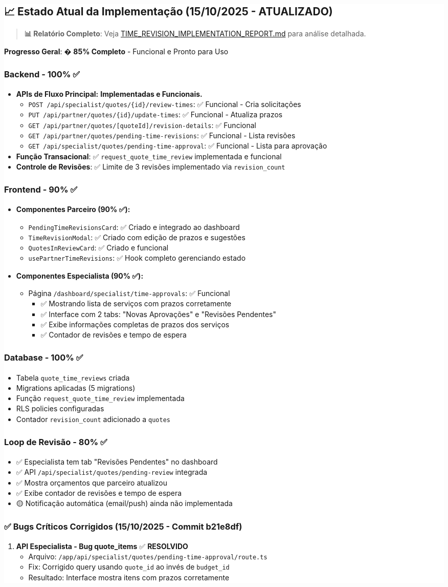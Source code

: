 ## 📈 Estado Atual da Implementação (15/10/2025 - ATUALIZADO)

> **📊 Relatório Completo**: Veja [TIME_REVISION_IMPLEMENTATION_REPORT.md](./TIME_REVISION_IMPLEMENTATION_REPORT.md) para análise detalhada.

**Progresso Geral**: � **85% Completo** - Funcional e Pronto para Uso

### Backend - 100% ✅
- **APIs de Fluxo Principal:** **Implementadas e Funcionais.**
  - `POST /api/specialist/quotes/{id}/review-times`: ✅ Funcional - Cria solicitações
  - `PUT /api/partner/quotes/{id}/update-times`: ✅ Funcional - Atualiza prazos
  - `GET /api/partner/quotes/[quoteId]/revision-details`: ✅ Funcional
  - `GET /api/partner/quotes/pending-time-revisions`: ✅ Funcional - Lista revisões
  - `GET /api/specialist/quotes/pending-time-approval`: ✅ Funcional - Lista para aprovação
- **Função Transacional**: ✅ `request_quote_time_review` implementada e funcional
- **Controle de Revisões**: ✅ Limite de 3 revisões implementado via `revision_count`

### Frontend - 90% ✅
- **Componentes Parceiro (90% ✅):**
  - `PendingTimeRevisionsCard`: ✅ Criado e integrado ao dashboard
  - `TimeRevisionModal`: ✅ Criado com edição de prazos e sugestões
  - `QuotesInReviewCard`: ✅ Criado e funcional
  - `usePartnerTimeRevisions`: ✅ Hook completo gerenciando estado

- **Componentes Especialista (90% ✅):**
  - Página `/dashboard/specialist/time-approvals`: ✅ Funcional
    - ✅ Mostrando lista de serviços com prazos corretamente
    - ✅ Interface com 2 tabs: "Novas Aprovações" e "Revisões Pendentes"
    - ✅ Exibe informações completas de prazos dos serviços
    - ✅ Contador de revisões e tempo de espera

### Database - 100% ✅
- Tabela `quote_time_reviews` criada
- Migrations aplicadas (5 migrations)
- Função `request_quote_time_review` implementada
- RLS policies configuradas
- Contador `revision_count` adicionado a `quotes`

### Loop de Revisão - 80% ✅
- ✅ Especialista tem tab "Revisões Pendentes" no dashboard
- ✅ API `/api/specialist/quotes/pending-review` integrada
- ✅ Mostra orçamentos que parceiro atualizou
- ✅ Exibe contador de revisões e tempo de espera
- 🟡 Notificação automática (email/push) ainda não implementada

### ✅ **Bugs Críticos Corrigidos (15/10/2025 - Commit b21e8df)**

1. **API Especialista - Bug quote_items** ✅ **RESOLVIDO**
   - Arquivo: `/app/api/specialist/quotes/pending-time-approval/route.ts`
   - Fix: Corrigido query usando `quote_id` ao invés de `budget_id`
   - Resultado: Interface mostra itens com prazos corretamente


  [itemId: string]: {